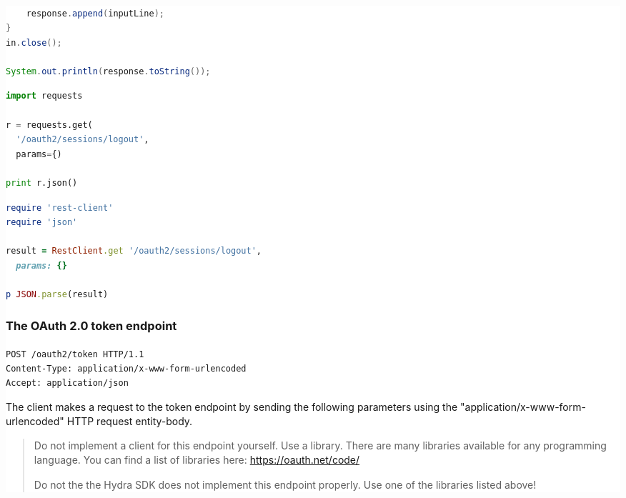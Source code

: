 ```java
    response.append(inputLine);
}
in.close();

System.out.println(response.toString());
```

</div>
<div class="tab-pane" role="tabpanel"  id="tab-disconnectUser-python">

```python
import requests

r = requests.get(
  '/oauth2/sessions/logout',
  params={)

print r.json()
```

</div>
<div class="tab-pane" role="tabpanel"  id="tab-disconnectUser-ruby">

```ruby
require 'rest-client'
require 'json'

result = RestClient.get '/oauth2/sessions/logout',
  params: {}

p JSON.parse(result)
```

</div>
</div>
</div>

<a id="opIdoauth2Token"></a>

### The OAuth 2.0 token endpoint

```
POST /oauth2/token HTTP/1.1
Content-Type: application/x-www-form-urlencoded
Accept: application/json

```

The client makes a request to the token endpoint by sending the following
parameters using the "application/x-www-form-urlencoded" HTTP request
entity-body.

> Do not implement a client for this endpoint yourself. Use a library. There are
> many libraries available for any programming language. You can find a list of
> libraries here: https://oauth.net/code/
>
> Do not the the Hydra SDK does not implement this endpoint properly. Use one of
> the libraries listed above!
